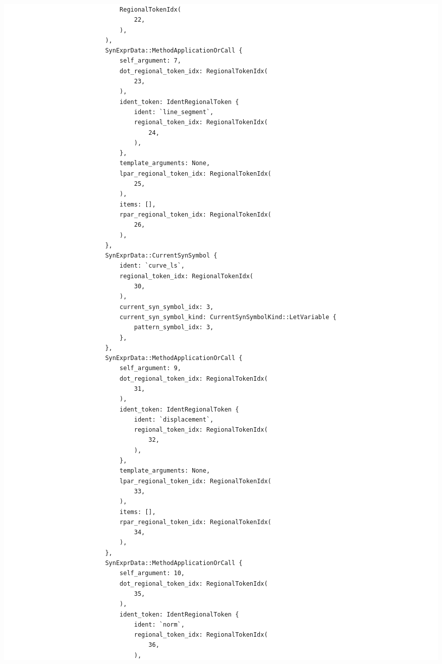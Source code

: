                                     RegionalTokenIdx(
                                        22,
                                    ),
                                ),
                                SynExprData::MethodApplicationOrCall {
                                    self_argument: 7,
                                    dot_regional_token_idx: RegionalTokenIdx(
                                        23,
                                    ),
                                    ident_token: IdentRegionalToken {
                                        ident: `line_segment`,
                                        regional_token_idx: RegionalTokenIdx(
                                            24,
                                        ),
                                    },
                                    template_arguments: None,
                                    lpar_regional_token_idx: RegionalTokenIdx(
                                        25,
                                    ),
                                    items: [],
                                    rpar_regional_token_idx: RegionalTokenIdx(
                                        26,
                                    ),
                                },
                                SynExprData::CurrentSynSymbol {
                                    ident: `curve_ls`,
                                    regional_token_idx: RegionalTokenIdx(
                                        30,
                                    ),
                                    current_syn_symbol_idx: 3,
                                    current_syn_symbol_kind: CurrentSynSymbolKind::LetVariable {
                                        pattern_symbol_idx: 3,
                                    },
                                },
                                SynExprData::MethodApplicationOrCall {
                                    self_argument: 9,
                                    dot_regional_token_idx: RegionalTokenIdx(
                                        31,
                                    ),
                                    ident_token: IdentRegionalToken {
                                        ident: `displacement`,
                                        regional_token_idx: RegionalTokenIdx(
                                            32,
                                        ),
                                    },
                                    template_arguments: None,
                                    lpar_regional_token_idx: RegionalTokenIdx(
                                        33,
                                    ),
                                    items: [],
                                    rpar_regional_token_idx: RegionalTokenIdx(
                                        34,
                                    ),
                                },
                                SynExprData::MethodApplicationOrCall {
                                    self_argument: 10,
                                    dot_regional_token_idx: RegionalTokenIdx(
                                        35,
                                    ),
                                    ident_token: IdentRegionalToken {
                                        ident: `norm`,
                                        regional_token_idx: RegionalTokenIdx(
                                            36,
                                        ),